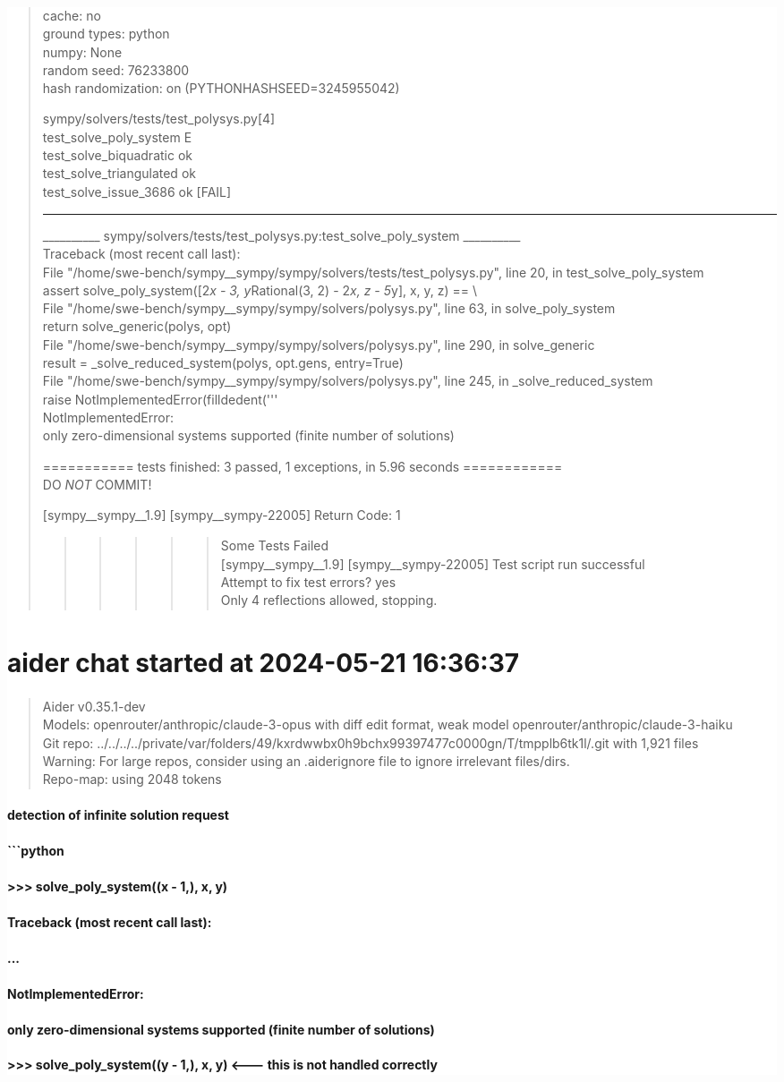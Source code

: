 > cache:              no  
> ground types:       python   
> numpy:              None  
> random seed:        76233800  
> hash randomization: on (PYTHONHASHSEED=3245955042)  
>   
> sympy/solvers/tests/test_polysys.py[4]   
> test_solve_poly_system E  
> test_solve_biquadratic ok  
> test_solve_triangulated ok  
> test_solve_issue_3686 ok                                                  [FAIL]  
>   
>   
> ________________________________________________________________________________  
> __________ sympy/solvers/tests/test_polysys.py:test_solve_poly_system __________  
> Traceback (most recent call last):  
>   File "/home/swe-bench/sympy__sympy/sympy/solvers/tests/test_polysys.py", line 20, in test_solve_poly_system  
>     assert solve_poly_system([2*x - 3, y*Rational(3, 2) - 2*x, z - 5*y], x, y, z) == \  
>   File "/home/swe-bench/sympy__sympy/sympy/solvers/polysys.py", line 63, in solve_poly_system  
>     return solve_generic(polys, opt)  
>   File "/home/swe-bench/sympy__sympy/sympy/solvers/polysys.py", line 290, in solve_generic  
>     result = _solve_reduced_system(polys, opt.gens, entry=True)  
>   File "/home/swe-bench/sympy__sympy/sympy/solvers/polysys.py", line 245, in _solve_reduced_system  
>     raise NotImplementedError(filldedent('''  
> NotImplementedError:   
> only zero-dimensional systems supported (finite number of solutions)  
>   
> =========== tests finished: 3 passed, 1 exceptions, in 5.96 seconds ============  
> DO *NOT* COMMIT!  
>   
>    
> [sympy__sympy__1.9] [sympy__sympy-22005] Return Code: 1   
>   
> >>>>> Some Tests Failed  
> [sympy__sympy__1.9] [sympy__sympy-22005] Test script run successful   
> Attempt to fix test errors? yes  
> Only 4 reflections allowed, stopping.  

# aider chat started at 2024-05-21 16:36:37

> Aider v0.35.1-dev  
> Models: openrouter/anthropic/claude-3-opus with diff edit format, weak model openrouter/anthropic/claude-3-haiku  
> Git repo: ../../../../private/var/folders/49/kxrdwwbx0h9bchx99397477c0000gn/T/tmpplb6tk1l/.git with 1,921 files  
> Warning: For large repos, consider using an .aiderignore file to ignore irrelevant files/dirs.  
> Repo-map: using 2048 tokens  

#### detection of infinite solution request  
#### ```python  
#### >>> solve_poly_system((x - 1,), x, y)  
#### Traceback (most recent call last):  
#### ...  
#### NotImplementedError:  
#### only zero-dimensional systems supported (finite number of solutions)  
#### >>> solve_poly_system((y - 1,), x, y)  <--- this is not handled correctly  